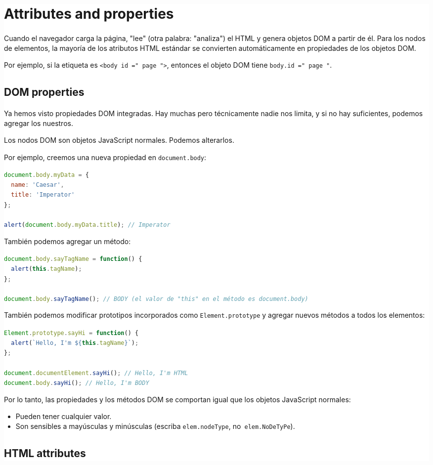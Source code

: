 # Attributes and properties

Cuando el navegador carga la página, "lee" (otra palabra: "analiza") el HTML y genera objetos DOM a partir de él. Para los nodos de elementos, la mayoría de los atributos HTML estándar se convierten automáticamente en propiedades de los objetos DOM.

Por ejemplo, si la etiqueta es `<body id =" page ">`, entonces el objeto DOM tiene `body.id =" page "`.

## DOM properties

Ya hemos visto propiedades DOM integradas. Hay muchas pero técnicamente nadie nos limita, y si no hay suficientes, podemos agregar los nuestros.

Los nodos DOM son objetos JavaScript normales. Podemos alterarlos.

Por ejemplo, creemos una nueva propiedad en `document.body`:
```js
document.body.myData = {
  name: 'Caesar',
  title: 'Imperator'
};

alert(document.body.myData.title); // Imperator
```

También podemos agregar un método:

```js
document.body.sayTagName = function() {
  alert(this.tagName);
};

document.body.sayTagName(); // BODY (el valor de "this" en el método es document.body)
```

También podemos modificar prototipos incorporados como `Element.prototype` y agregar nuevos métodos a todos los elementos:

```js
Element.prototype.sayHi = function() {
  alert(`Hello, I'm ${this.tagName}`);
};

document.documentElement.sayHi(); // Hello, I'm HTML
document.body.sayHi(); // Hello, I'm BODY
```

Por lo tanto, las propiedades y los métodos DOM se comportan igual que los objetos JavaScript normales:

- Pueden tener cualquier valor.
- Son sensibles a mayúsculas y minúsculas (escriba `elem.nodeType`, no` elem.NoDeTyPe`).

## HTML attributes
